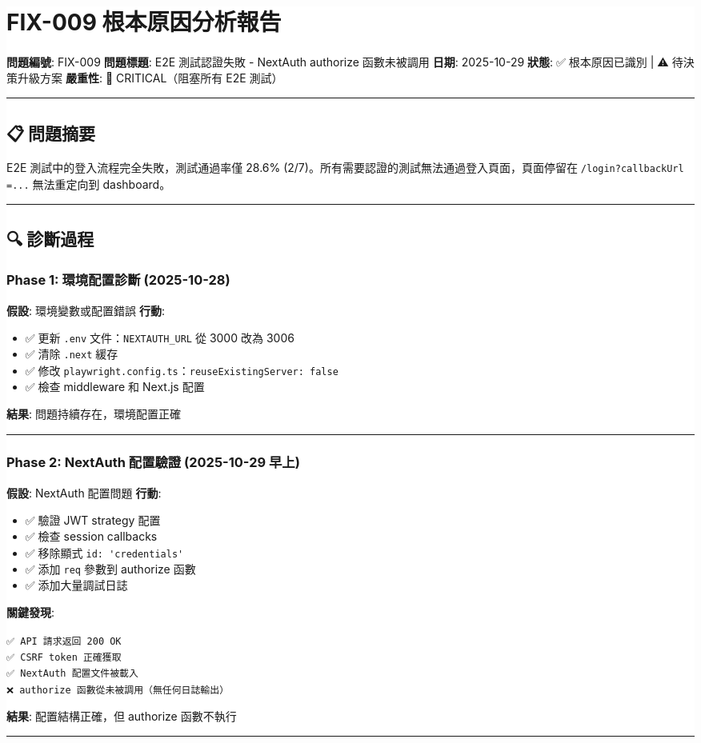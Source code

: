 # FIX-009 根本原因分析報告

**問題編號**: FIX-009
**問題標題**: E2E 測試認證失敗 - NextAuth authorize 函數未被調用
**日期**: 2025-10-29
**狀態**: ✅ 根本原因已識別 | ⚠️ 待決策升級方案
**嚴重性**: 🔴 CRITICAL（阻塞所有 E2E 測試）

---

## 📋 問題摘要

E2E 測試中的登入流程完全失敗，測試通過率僅 28.6% (2/7)。所有需要認證的測試無法通過登入頁面，頁面停留在 `/login?callbackUrl=...` 無法重定向到 dashboard。

---

## 🔍 診斷過程

### Phase 1: 環境配置診斷 (2025-10-28)
**假設**: 環境變數或配置錯誤
**行動**:
- ✅ 更新 `.env` 文件：`NEXTAUTH_URL` 從 3000 改為 3006
- ✅ 清除 `.next` 緩存
- ✅ 修改 `playwright.config.ts`：`reuseExistingServer: false`
- ✅ 檢查 middleware 和 Next.js 配置

**結果**: 問題持續存在，環境配置正確

---

### Phase 2: NextAuth 配置驗證 (2025-10-29 早上)
**假設**: NextAuth 配置問題
**行動**:
- ✅ 驗證 JWT strategy 配置
- ✅ 檢查 session callbacks
- ✅ 移除顯式 `id: 'credentials'`
- ✅ 添加 `req` 參數到 authorize 函數
- ✅ 添加大量調試日誌

**關鍵發現**:
```
✅ API 請求返回 200 OK
✅ CSRF token 正確獲取
✅ NextAuth 配置文件被載入
❌ authorize 函數從未被調用（無任何日誌輸出）
```

**結果**: 配置結構正確，但 authorize 函數不執行

---
